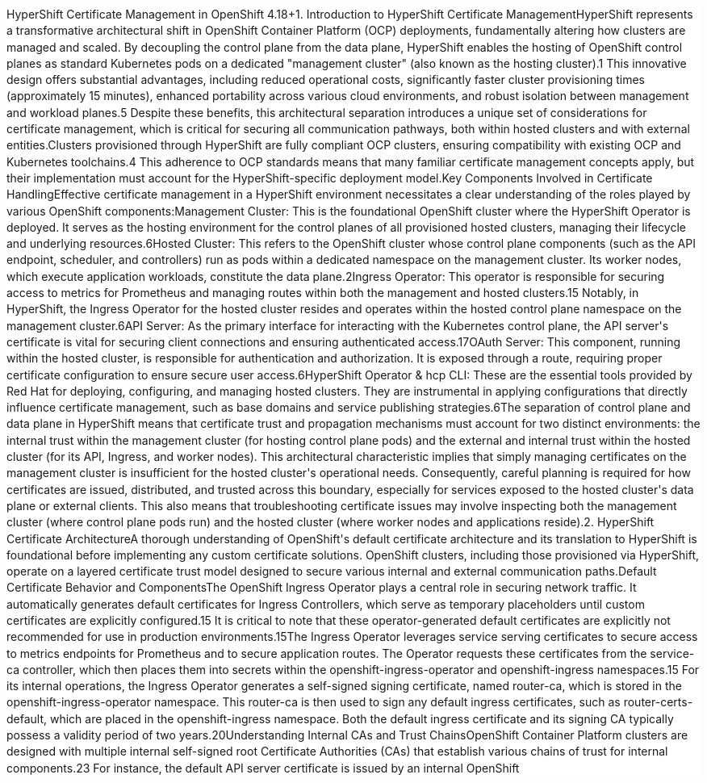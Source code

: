 HyperShift Certificate Management in OpenShift 4.18+1. Introduction to HyperShift Certificate ManagementHyperShift represents a transformative architectural shift in OpenShift Container Platform (OCP) deployments, fundamentally altering how clusters are managed and scaled. By decoupling the control plane from the data plane, HyperShift enables the hosting of OpenShift control planes as standard Kubernetes pods on a dedicated "management cluster" (also known as the hosting cluster).1 This innovative design offers substantial advantages, including reduced operational costs, significantly faster cluster provisioning times (approximately 15 minutes), enhanced portability across various cloud environments, and robust isolation between management and workload planes.5 Despite these benefits, this architectural separation introduces a unique set of considerations for certificate management, which is critical for securing all communication pathways, both within hosted clusters and with external entities.Clusters provisioned through HyperShift are fully compliant OCP clusters, ensuring compatibility with existing OCP and Kubernetes toolchains.4 This adherence to OCP standards means that many familiar certificate management concepts apply, but their implementation must account for the HyperShift-specific deployment model.Key Components Involved in Certificate HandlingEffective certificate management in a HyperShift environment necessitates a clear understanding of the roles played by various OpenShift components:Management Cluster: This is the foundational OpenShift cluster where the HyperShift Operator is deployed. It serves as the hosting environment for the control planes of all provisioned hosted clusters, managing their lifecycle and underlying resources.6Hosted Cluster: This refers to the OpenShift cluster whose control plane components (such as the API endpoint, scheduler, and controllers) run as pods within a dedicated namespace on the management cluster. Its worker nodes, which execute application workloads, constitute the data plane.2Ingress Operator: This operator is responsible for securing access to metrics for Prometheus and managing routes within both the management and hosted clusters.15 Notably, in HyperShift, the Ingress Operator for the hosted cluster resides and operates within the hosted control plane namespace on the management cluster.6API Server: As the primary interface for interacting with the Kubernetes control plane, the API server's certificate is vital for securing client connections and ensuring authenticated access.17OAuth Server: This component, running within the hosted cluster, is responsible for authentication and authorization. It is exposed through a route, requiring proper certificate configuration to ensure secure user access.6HyperShift Operator & hcp CLI: These are the essential tools provided by Red Hat for deploying, configuring, and managing hosted clusters. They are instrumental in applying configurations that directly influence certificate management, such as base domains and service publishing strategies.6The separation of control plane and data plane in HyperShift means that certificate trust and propagation mechanisms must account for two distinct environments: the internal trust within the management cluster (for hosting control plane pods) and the external and internal trust within the hosted cluster (for its API, Ingress, and worker nodes). This architectural characteristic implies that simply managing certificates on the management cluster is insufficient for the hosted cluster's operational needs. Consequently, careful planning is required for how certificates are issued, distributed, and trusted across this boundary, especially for services exposed to the hosted cluster's data plane or external clients. This also means that troubleshooting certificate issues may involve inspecting both the management cluster (where control plane pods run) and the hosted cluster (where worker nodes and applications reside).2. HyperShift Certificate ArchitectureA thorough understanding of OpenShift's default certificate architecture and its translation to HyperShift is foundational before implementing any custom certificate solutions. OpenShift clusters, including those provisioned via HyperShift, operate on a layered certificate trust model designed to secure various internal and external communication paths.Default Certificate Behavior and ComponentsThe OpenShift Ingress Operator plays a central role in securing network traffic. It automatically generates default certificates for Ingress Controllers, which serve as temporary placeholders until custom certificates are explicitly configured.15 It is critical to note that these operator-generated default certificates are explicitly not recommended for use in production environments.15The Ingress Operator leverages service serving certificates to secure access to metrics endpoints for Prometheus and to secure application routes. The Operator requests these certificates from the service-ca controller, which then places them into secrets within the openshift-ingress-operator and openshift-ingress namespaces.15 For its internal operations, the Ingress Operator generates a self-signed signing certificate, named router-ca, which is stored in the openshift-ingress-operator namespace. This router-ca is then used to sign any default ingress certificates, such as router-certs-default, which are placed in the openshift-ingress namespace. Both the default ingress certificate and its signing CA typically possess a validity period of two years.20Understanding Internal CAs and Trust ChainsOpenShift Container Platform clusters are designed with multiple internal self-signed root Certificate Authorities (CAs) that establish various chains of trust for internal components.23 For instance, the default API server certificate is issued by an internal OpenShift